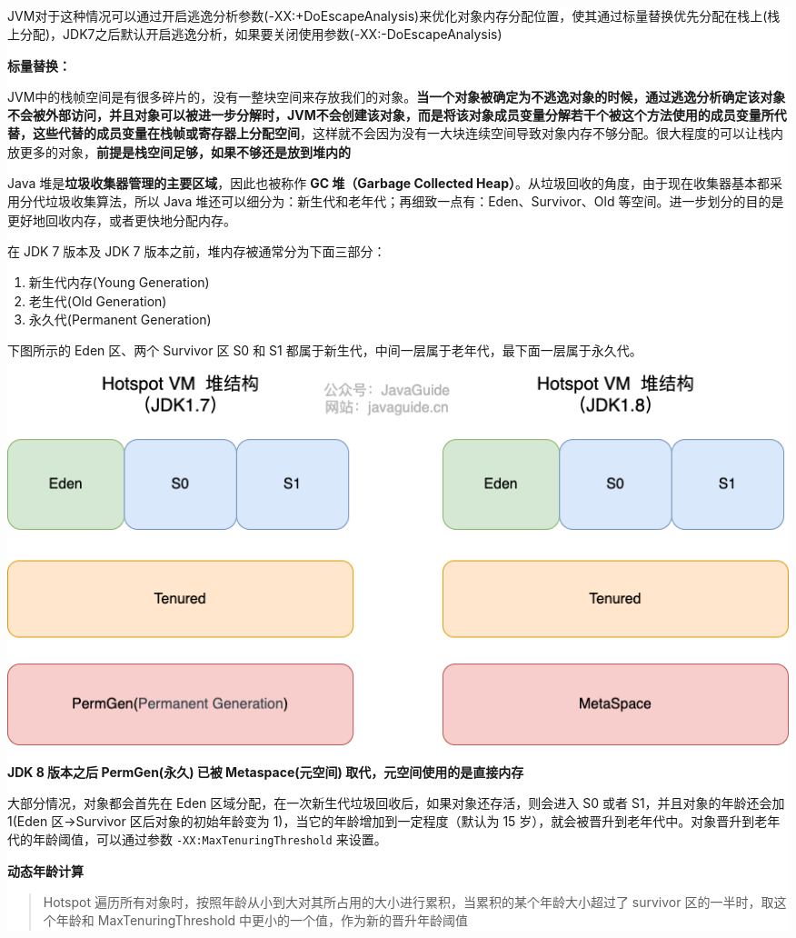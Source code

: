 ```java
```

​	JVM对于这种情况可以通过开启逃逸分析参数(-XX:+DoEscapeAnalysis)来优化对象内存分配位置，使其通过标量替换优先分配在栈上(栈上分配)，JDK7之后默认开启逃逸分析，如果要关闭使用参数(-XX:-DoEscapeAnalysis)

**标量替换：**

​	JVM中的栈帧空间是有很多碎片的，没有一整块空间来存放我们的对象。**当一个对象被确定为不逃逸对象的时候，通过逃逸分析确定该对象不会被外部访问，并且对象可以被进一步分解时，JVM不会创建该对象，而是将该对象成员变量分解若干个被这个方法使用的成员变量所代替，这些代替的成员变量在栈帧或寄存器上分配空间**，这样就不会因为没有一大块连续空间导致对象内存不够分配。很大程度的可以让栈内放更多的对象，**前提是栈空间足够，如果不够还是放到堆内的**



Java 堆是**垃圾收集器管理的主要区域**，因此也被称作 **GC 堆（Garbage Collected Heap）**。从垃圾回收的角度，由于现在收集器基本都采用分代垃圾收集算法，所以 Java 堆还可以细分为：新生代和老年代；再细致一点有：Eden、Survivor、Old 等空间。进一步划分的目的是更好地回收内存，或者更快地分配内存。

在 JDK 7 版本及 JDK 7 版本之前，堆内存被通常分为下面三部分：

1. 新生代内存(Young Generation)
2. 老生代(Old Generation)
3. 永久代(Permanent Generation)

下图所示的 Eden 区、两个 Survivor 区 S0 和 S1 都属于新生代，中间一层属于老年代，最下面一层属于永久代。

![](https://github.com/710765989/learningDocument/blob/main/img/hotspot-heap-structure.41533631.png)

**JDK 8 版本之后 PermGen(永久) 已被 Metaspace(元空间) 取代，元空间使用的是直接内存** 

大部分情况，对象都会首先在 Eden 区域分配，在一次新生代垃圾回收后，如果对象还存活，则会进入 S0 或者 S1，并且对象的年龄还会加 1(Eden 区->Survivor 区后对象的初始年龄变为 1)，当它的年龄增加到一定程度（默认为 15 岁），就会被晋升到老年代中。对象晋升到老年代的年龄阈值，可以通过参数 `-XX:MaxTenuringThreshold` 来设置。

**动态年龄计算**

>Hotspot 遍历所有对象时，按照年龄从小到大对其所占用的大小进行累积，当累积的某个年龄大小超过了 survivor 区的一半时，取这个年龄和 MaxTenuringThreshold 中更小的一个值，作为新的晋升年龄阈值
